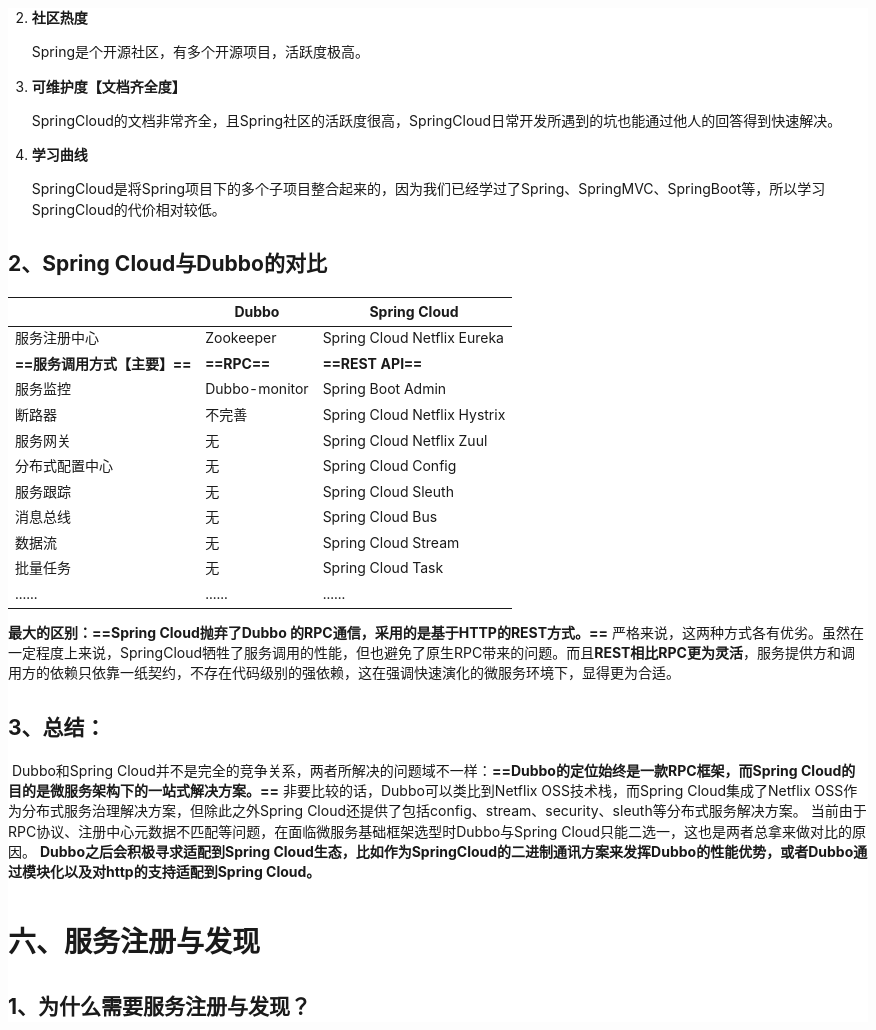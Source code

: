2. **社区热度**

   Spring是个开源社区，有多个开源项目，活跃度极高。

3. **可维护度【文档齐全度】**

   ​	SpringCloud的文档非常齐全，且Spring社区的活跃度很高，SpringCloud日常开发所遇到的坑也能通过他人的回答得到快速解决。

4. **学习曲线**

   ​	SpringCloud是将Spring项目下的多个子项目整合起来的，因为我们已经学过了Spring、SpringMVC、SpringBoot等，所以学习SpringCloud的代价相对较低。

## 2、Spring Cloud与Dubbo的对比

|                              | Dubbo         | Spring Cloud                 |
| ---------------------------- | ------------- | ---------------------------- |
| 服务注册中心                 | Zookeeper     | Spring Cloud Netflix Eureka  |
| **==服务调用方式【主要】==** | **==RPC==**   | **==REST API==**             |
| 服务监控                     | Dubbo-monitor | Spring Boot Admin            |
| 断路器                       | 不完善        | Spring Cloud Netflix Hystrix |
| 服务网关                     | 无            | Spring Cloud Netflix Zuul    |
| 分布式配置中心               | 无            | Spring Cloud Config          |
| 服务跟踪                     | 无            | Spring Cloud Sleuth          |
| 消息总线                     | 无            | Spring Cloud Bus             |
| 数据流                       | 无            | Spring Cloud Stream          |
| 批量任务                     | 无            | Spring Cloud Task            |
| ......                       | ......        | ......                       |

**最大的区别：==Spring Cloud抛弃了Dubbo 的RPC通信，采用的是基于HTTP的REST方式。==**
	严格来说，这两种方式各有优劣。虽然在一定程度上来说，SpringCloud牺牲了服务调用的性能，但也避免了原生RPC带来的问题。而且**REST相比RPC更为灵活**，服务提供方和调用方的依赖只依靠一纸契约，不存在代码级别的强依赖，这在强调快速演化的微服务环境下，显得更为合适。

## 3、总结：

​	Dubbo和Spring Cloud并不是完全的竞争关系，两者所解决的问题域不一样：**==Dubbo的定位始终是一款RPC框架，而Spring Cloud的目的是微服务架构下的一站式解决方案。==**
​	非要比较的话，Dubbo可以类比到Netflix OSS技术栈，而Spring Cloud集成了Netflix OSS作为分布式服务治理解决方案，但除此之外Spring Cloud还提供了包括config、stream、security、sleuth等分布式服务解决方案。
当前由于RPC协议、注册中心元数据不匹配等问题，在面临微服务基础框架选型时Dubbo与Spring Cloud只能二选一，这也是两者总拿来做对比的原因。
​	**Dubbo之后会积极寻求适配到Spring Cloud生态，比如作为SpringCloud的二进制通讯方案来发挥Dubbo的性能优势，或者Dubbo通过模块化以及对http的支持适配到Spring Cloud。**

# 六、服务注册与发现

## 1、为什么需要服务注册与发现？

